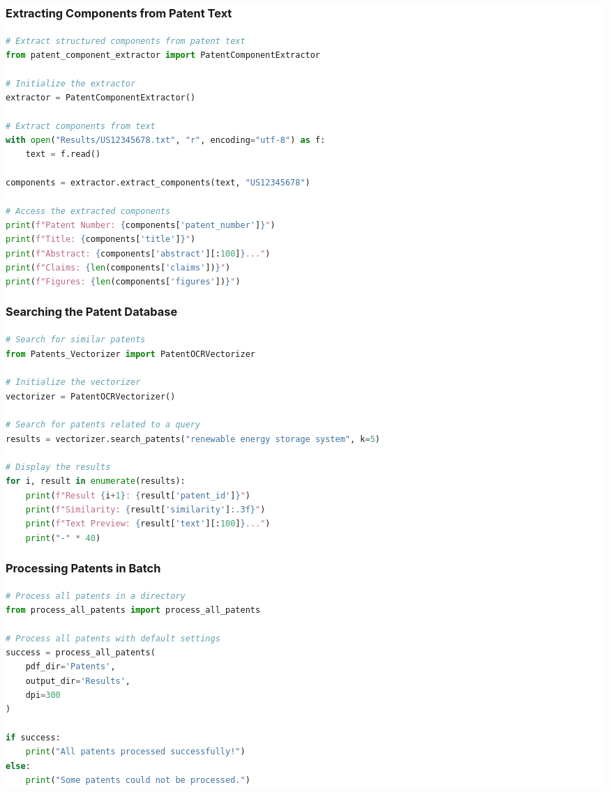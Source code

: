### Extracting Components from Patent Text

```python
# Extract structured components from patent text
from patent_component_extractor import PatentComponentExtractor

# Initialize the extractor
extractor = PatentComponentExtractor()

# Extract components from text
with open("Results/US12345678.txt", "r", encoding="utf-8") as f:
    text = f.read()

components = extractor.extract_components(text, "US12345678")

# Access the extracted components
print(f"Patent Number: {components['patent_number']}")
print(f"Title: {components['title']}")
print(f"Abstract: {components['abstract'][:100]}...")
print(f"Claims: {len(components['claims'])}")
print(f"Figures: {len(components['figures'])}")
```

### Searching the Patent Database

```python
# Search for similar patents
from Patents_Vectorizer import PatentOCRVectorizer

# Initialize the vectorizer
vectorizer = PatentOCRVectorizer()

# Search for patents related to a query
results = vectorizer.search_patents("renewable energy storage system", k=5)

# Display the results
for i, result in enumerate(results):
    print(f"Result {i+1}: {result['patent_id']}")
    print(f"Similarity: {result['similarity']:.3f}")
    print(f"Text Preview: {result['text'][:100]}...")
    print("-" * 40)
```

### Processing Patents in Batch

```python
# Process all patents in a directory
from process_all_patents import process_all_patents

# Process all patents with default settings
success = process_all_patents(
    pdf_dir='Patents',
    output_dir='Results',
    dpi=300
)

if success:
    print("All patents processed successfully!")
else:
    print("Some patents could not be processed.")
```
